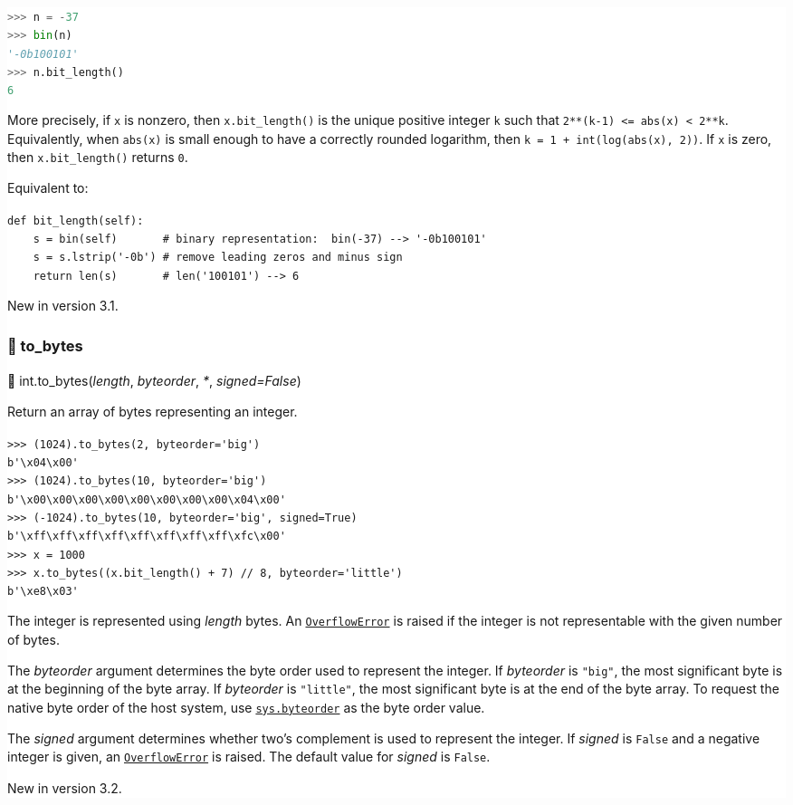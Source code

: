 ```python
>>> n = -37
>>> bin(n)
'-0b100101'
>>> n.bit_length()
6
```

More precisely, if `x` is nonzero, then `x.bit_length()` is the unique positive integer `k` such that `2**(k-1) <= abs(x) < 2**k`. Equivalently, when `abs(x)` is small enough to have a correctly rounded logarithm, then `k = 1 + int(log(abs(x), 2))`. If `x` is zero, then `x.bit_length()` returns `0`.

Equivalent to:

```
def bit_length(self):
    s = bin(self)       # binary representation:  bin(-37) --> '-0b100101'
    s = s.lstrip('-0b') # remove leading zeros and minus sign
    return len(s)       # len('100101') --> 6
```

New in version 3.1.

### 🔨 to_bytes

🔨 int.to_bytes(*length*, *byteorder*, *\**, *signed=False*)

Return an array of bytes representing an integer.

```
>>> (1024).to_bytes(2, byteorder='big')
b'\x04\x00'
>>> (1024).to_bytes(10, byteorder='big')
b'\x00\x00\x00\x00\x00\x00\x00\x00\x04\x00'
>>> (-1024).to_bytes(10, byteorder='big', signed=True)
b'\xff\xff\xff\xff\xff\xff\xff\xff\xfc\x00'
>>> x = 1000
>>> x.to_bytes((x.bit_length() + 7) // 8, byteorder='little')
b'\xe8\x03'
```

The integer is represented using *length* bytes. An [`OverflowError`](https://docs.python.org/3.7/library/exceptions.html#OverflowError) is raised if the integer is not representable with the given number of bytes.

The *byteorder* argument determines the byte order used to represent the integer. If *byteorder* is `"big"`, the most significant byte is at the beginning of the byte array. If *byteorder* is `"little"`, the most significant byte is at the end of the byte array. To request the native byte order of the host system, use [`sys.byteorder`](https://docs.python.org/3.7/library/sys.html#sys.byteorder) as the byte order value.

The *signed* argument determines whether two’s complement is used to represent the integer. If *signed* is `False` and a negative integer is given, an [`OverflowError`](https://docs.python.org/3.7/library/exceptions.html#OverflowError) is raised. The default value for *signed* is `False`.

New in version 3.2.
